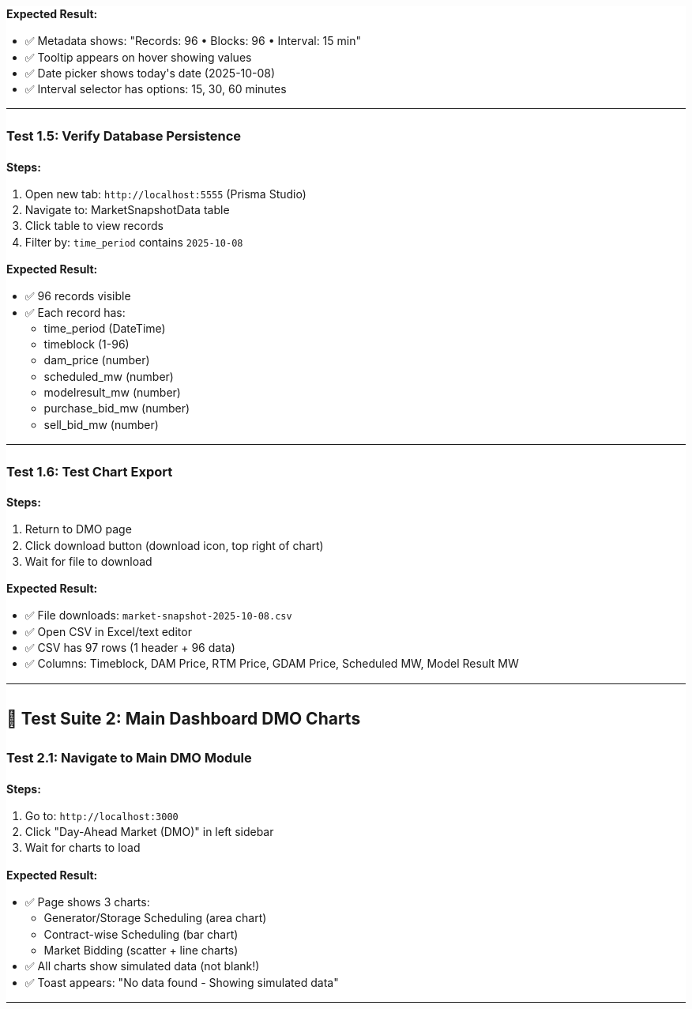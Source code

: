 **Expected Result:**
- ✅ Metadata shows: "Records: 96 • Blocks: 96 • Interval: 15 min"
- ✅ Tooltip appears on hover showing values
- ✅ Date picker shows today's date (2025-10-08)
- ✅ Interval selector has options: 15, 30, 60 minutes

---

### Test 1.5: Verify Database Persistence
**Steps:**
1. Open new tab: `http://localhost:5555` (Prisma Studio)
2. Navigate to: MarketSnapshotData table
3. Click table to view records
4. Filter by: `time_period` contains `2025-10-08`

**Expected Result:**
- ✅ 96 records visible
- ✅ Each record has:
  - time_period (DateTime)
  - timeblock (1-96)
  - dam_price (number)
  - scheduled_mw (number)
  - modelresult_mw (number)
  - purchase_bid_mw (number)
  - sell_bid_mw (number)

---

### Test 1.6: Test Chart Export
**Steps:**
1. Return to DMO page
2. Click download button (download icon, top right of chart)
3. Wait for file to download

**Expected Result:**
- ✅ File downloads: `market-snapshot-2025-10-08.csv`
- ✅ Open CSV in Excel/text editor
- ✅ CSV has 97 rows (1 header + 96 data)
- ✅ Columns: Timeblock, DAM Price, RTM Price, GDAM Price, Scheduled MW, Model Result MW

---

## 🧪 Test Suite 2: Main Dashboard DMO Charts

### Test 2.1: Navigate to Main DMO Module
**Steps:**
1. Go to: `http://localhost:3000`
2. Click "Day-Ahead Market (DMO)" in left sidebar
3. Wait for charts to load

**Expected Result:**
- ✅ Page shows 3 charts:
  - Generator/Storage Scheduling (area chart)
  - Contract-wise Scheduling (bar chart)
  - Market Bidding (scatter + line charts)
- ✅ All charts show simulated data (not blank!)
- ✅ Toast appears: "No data found - Showing simulated data"

---
